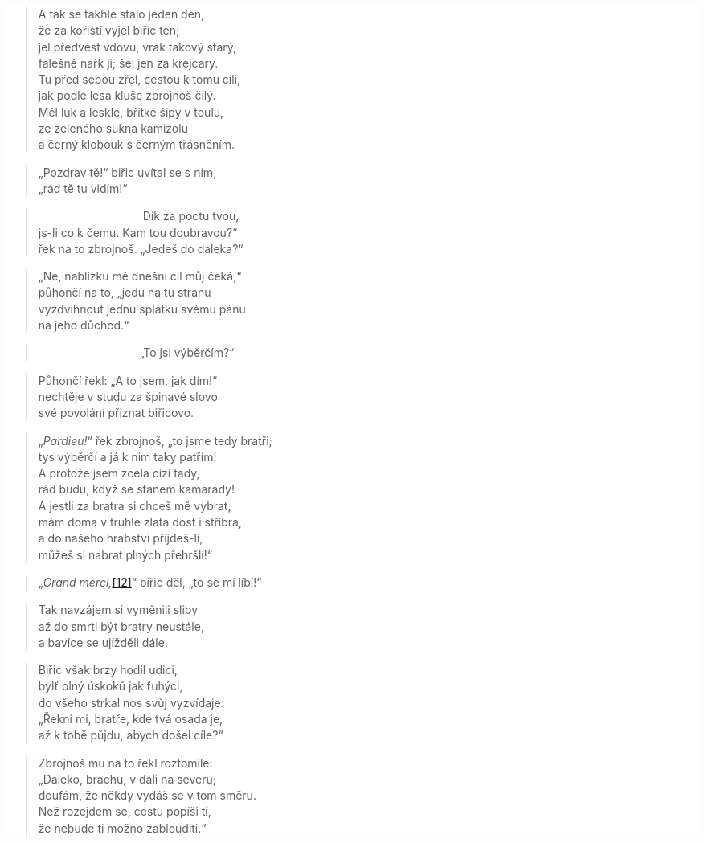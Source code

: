 > A tak se takhle stalo jeden den,  
> že za kořistí vyjel biřic ten;  
> jel předvést vdovu, vrak takový starý,  
> falešně nařk ji; šel jen za krejcary.  
> Tu před sebou zřel, cestou k tomu cíli,  
> jak podle lesa kluše zbrojnoš čilý.  
> Měl luk a lesklé, břitké šípy v toulu,  
> ze zeleného sukna kamizolu  
> a černý klobouk s černým třásněním.

> „Pozdrav tě!“ biřic uvítal se s ním,  
> „rád tě tu vidím!“

>                                  Dík za poctu tvou,  
> js-li co k čemu. Kam tou doubravou?“  
> řek na to zbrojnoš. „Jedeš do daleka?“

> „Ne, nablízku mě dnešní cíl můj čeká,“  
> půhončí na to, „jedu na tu stranu  
> vyzdvihnout jednu splátku svému pánu  
> na jeho důchod.“

>                                 „To jsi výběrčím?“

> Půhončí řekl: „A to jsem, jak dím!“  
> nechtěje v studu za špinavé slovo  
> své povolání přiznat biřicovo.

> „_Pardieu!_“ řek zbrojnoš, „to jsme tedy bratři;  
> tys výběrčí a já k nim taky patřím!  
> A protože jsem zcela cizí tady,  
> rád budu, když se stanem kamarády!  
> A jestli za bratra si chceš mě vybrat,  
> mám doma v truhle zlata dost i stříbra,  
> a do našeho hrabství přijdeš-li,  
> můžeš si nabrat plných přehršlí!“

> „_Grand merci,_[\[12\]](../Text/canterburske_povidky_034.html#_ftn12)“ biřic děl, „to se mi líbí!“

> Tak navzájem si vyměnili sliby  
> až do smrti být bratry neustále,  
> a bavíce se ujížděli dále.

> Biřic však brzy hodil udici,  
> bylť plný úskoků jak ťuhýci,  
> do všeho strkal nos svůj vyzvídaje:  
> „Řekni mi, bratře, kde tvá osada je,  
> až k tobě půjdu, abych došel cíle?“

> Zbrojnoš mu na to řekl roztomile:  
> „Daleko, brachu, v dáli na severu;  
> doufám, že někdy vydáš se v tom směru.  
> Než rozejdem se, cestu popíši ti,  
> že nebude ti možno zablouditi.“
